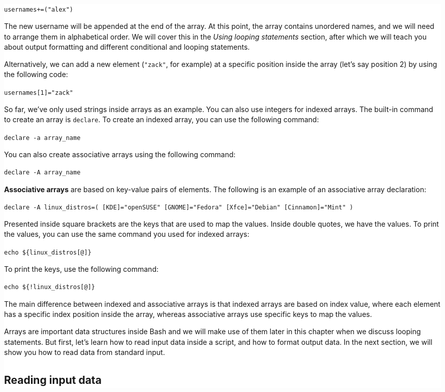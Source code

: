 ```
usernames+=("alex")
```

The new username will be appended at the end of the array. At this point, the array contains unordered names, and we will need to arrange them in alphabetical order. We will cover this in the *Using looping statements* section, after which we will teach you about output formatting and different conditional and looping statements.

Alternatively, we can add a new element (`"zack"`, for example) at a specific position inside the array (let’s say position 2) by using the following code:

```
usernames[1]="zack"
```

So far, we’ve only used strings inside arrays as an example. You can also use integers for indexed arrays. The built-in command to create an array is `declare`. To create an indexed array, you can use the following command:

```
declare -a array_name
```

You can also create associative arrays using the following command:

```
declare -A array_name
```

**Associative arrays** are based on key-value pairs of elements. The following is an example of an associative array declaration:

```
declare -A linux_distros=( [KDE]="openSUSE" [GNOME]="Fedora" [Xfce]="Debian" [Cinnamon]="Mint" )
```

Presented inside square brackets are the keys that are used to map the values. Inside double quotes, we have the values. To print the values, you can use the same command you used for indexed arrays:

```
echo ${linux_distros[@]}
```

To print the keys, use the following command:

```
echo ${!linux_distros[@]}
```

The main difference between indexed and associative arrays is that indexed arrays are based on index value, where each element has a specific index position inside the array, whereas associative arrays use specific keys to map the values.

Arrays are important data structures inside Bash and we will make use of them later in this chapter when we discuss looping statements. But first, let’s learn how to read input data inside a script, and how to format output data. In the next section, we will show you how to read data from standard input.

## Reading input data
